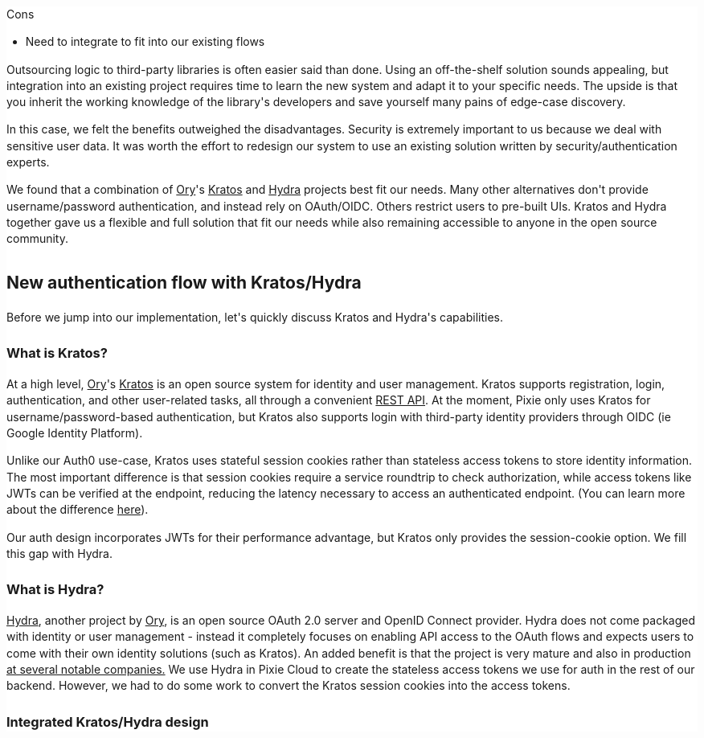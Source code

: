 Cons

- Need to integrate to fit into our existing flows

Outsourcing logic to third-party libraries is often easier said than done. Using an off-the-shelf solution sounds appealing, but integration into an existing project requires time to learn the new system and adapt it to your specific needs. The upside is that you inherit the working knowledge of the library's developers and save yourself many pains of edge-case discovery.

In this case, we felt the benefits outweighed the disadvantages. Security is extremely important to us because we deal with sensitive user data. It was worth the effort to redesign our system to use an existing solution written by security/authentication experts.

We found that a combination of [Ory](http://ory.sh)'s [Kratos](https://github.com/ory/kratos) and [Hydra](https://github.com/ory/hydra) projects best fit our needs. Many other alternatives don't provide username/password authentication, and instead rely on OAuth/OIDC. Others restrict users to pre-built UIs. Kratos and Hydra together gave us a flexible and full solution that fit our needs while also remaining accessible to anyone in the open source community.

## New authentication flow with Kratos/Hydra

Before we jump into our implementation, let's quickly discuss Kratos and Hydra's capabilities.

### What is Kratos?

At a high level, [Ory](http://ory.sh)'s [Kratos](https://github.com/ory/kratos)  is an open source system for identity and user management. Kratos supports registration, login, authentication, and other user-related tasks, all through a convenient  [REST API](https://www.ory.sh/kratos/docs/reference/api/). At the moment, Pixie only uses Kratos for username/password-based authentication, but Kratos also supports login with third-party identity providers through OIDC (ie Google Identity Platform).

Unlike our Auth0 use-case, Kratos uses stateful session cookies rather than stateless access tokens to store identity information. The most important difference is that session cookies require a service roundtrip to check authorization, while access tokens like JWTs can be verified at the endpoint, reducing the latency necessary to access an authenticated endpoint. (You can learn more about the difference [here](https://dzone.com/articles/cookies-vs-tokens-the-definitive-guide)).

Our auth design incorporates JWTs for their performance advantage, but Kratos only provides the session-cookie option. We fill this gap with Hydra.

### What is Hydra?

[Hydra](https://github.com/ory/hydra), another project by [Ory](http://ory.sh), is an open source OAuth 2.0 server and OpenID Connect provider. Hydra does not come packaged with identity or user management - instead it completely focuses on enabling API access to the OAuth flows and expects users to come with their own identity solutions (such as Kratos). An added benefit is that the project is very mature and also in production [at several notable companies.](https://github.com/ory/hydra#whos-using-it)  We use Hydra in Pixie Cloud to create the stateless access tokens we use for auth in the rest of our backend. However, we had to do some work to convert the Kratos session cookies into the access tokens.

### Integrated Kratos/Hydra design
